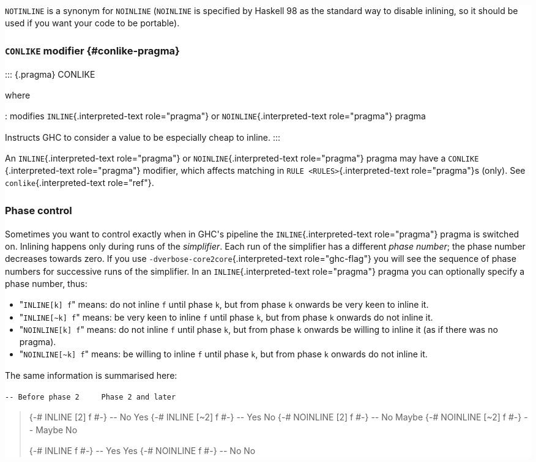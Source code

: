 `NOTINLINE` is a synonym for `NOINLINE` (`NOINLINE` is specified by
Haskell 98 as the standard way to disable inlining, so it should be used
if you want your code to be portable).

### `CONLIKE` modifier {#conlike-pragma}

::: {.pragma}
CONLIKE

where

:   modifies `INLINE`{.interpreted-text role="pragma"} or
    `NOINLINE`{.interpreted-text role="pragma"} pragma

Instructs GHC to consider a value to be especially cheap to inline.
:::

An `INLINE`{.interpreted-text role="pragma"} or
`NOINLINE`{.interpreted-text role="pragma"} pragma may have a
`CONLIKE`{.interpreted-text role="pragma"} modifier, which affects
matching in `RULE <RULES>`{.interpreted-text role="pragma"}s (only). See
`conlike`{.interpreted-text role="ref"}.

### Phase control

Sometimes you want to control exactly when in GHC\'s pipeline the
`INLINE`{.interpreted-text role="pragma"} pragma is switched on.
Inlining happens only during runs of the *simplifier*. Each run of the
simplifier has a different *phase number*; the phase number decreases
towards zero. If you use `-dverbose-core2core`{.interpreted-text
role="ghc-flag"} you will see the sequence of phase numbers for
successive runs of the simplifier. In an `INLINE`{.interpreted-text
role="pragma"} pragma you can optionally specify a phase number, thus:

-   \"`INLINE[k] f`\" means: do not inline `f` until phase `k`, but from
    phase `k` onwards be very keen to inline it.
-   \"`INLINE[~k] f`\" means: be very keen to inline `f` until phase
    `k`, but from phase `k` onwards do not inline it.
-   \"`NOINLINE[k] f`\" means: do not inline `f` until phase `k`, but
    from phase `k` onwards be willing to inline it (as if there was no
    pragma).
-   \"`NOINLINE[~k] f`\" means: be willing to inline `f` until phase
    `k`, but from phase `k` onwards do not inline it.

The same information is summarised here:

``` {.sourceCode .none}
-- Before phase 2     Phase 2 and later
```

> {-\# INLINE \[2\] f \#-} \-- No Yes {-\# INLINE \[\~2\] f \#-} \-- Yes
> No {-\# NOINLINE \[2\] f \#-} \-- No Maybe {-\# NOINLINE \[\~2\] f
> \#-} \-- Maybe No
>
> {-\# INLINE f \#-} \-- Yes Yes {-\# NOINLINE f \#-} \-- No No


[^1]: In fact, `UNPACK`{.interpreted-text role="pragma"} has no effect